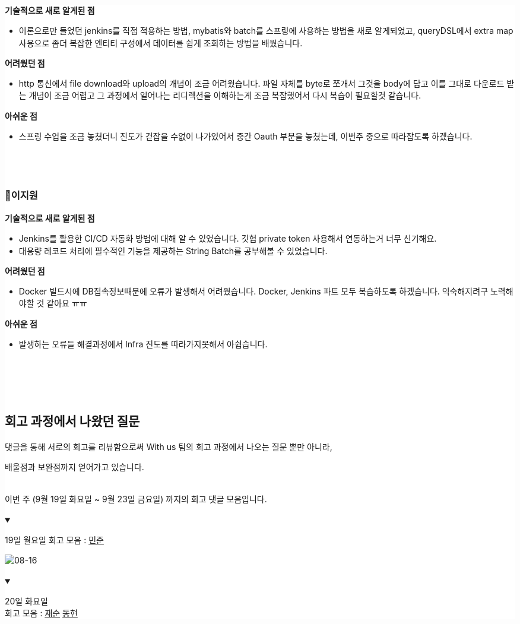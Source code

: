 **기술적으로 새로 알게된 점**
 - 이론으로만 들었던 jenkins를 직접 적용하는 방법, mybatis와 batch를 스프링에 사용하는 방법을 새로 알게되었고, 
queryDSL에서 extra map 사용으로 좀더 복잡한 엔티티 구성에서 데이터를 쉽게 조회하는 방법을 배웠습니다.

**어려웠던 점**
 - http 통신에서 file download와 upload의 개념이 조금 어려웠습니다. 
파일 자체를 byte로 쪼개서 그것을 body에 담고 이를 그대로 다운로드 받는 개념이 조금 어렵고 그 과정에서 일어나는 리디렉션을 이해하는게 조금 복잡했어서 다시 복습이 필요할것 같습니다.

**아쉬운 점**
 - 스프링 수업을 조금 놓쳤더니 진도가 걷잡을 수없이 나가있어서 중간 Oauth 부분을 놓쳤는데, 이번주 중으로 따라잡도록 하겠습니다.

<br><br>


### 🙂이지원

**기술적으로 새로 알게된 점**
 - Jenkins를 활용한 CI/CD 자동화 방법에 대해 알 수 있었습니다. 깃헙 private token 사용해서 연동하는거 너무 신기해요.
 - 대용량 레코드 처리에 필수적인 기능을 제공하는 String Batch를 공부해볼 수 있었습니다. 

**어려웠던 점**
 - Docker 빌드시에 DB접속정보때문에 오류가 발생해서 어려웠습니다. Docker, Jenkins 파트 모두 복습하도록 하겠습니다. 익숙해지려구 노력해야할 것 같아요 ㅠㅠ 

**아쉬운 점**
 - 발생하는 오류들 해결과정에서 Infra 진도를 따라가지못해서 아쉽습니다.

<br>
<br><br>



## 회고 과정에서 나왔던 질문

댓글을 통해 서로의 회고를 리뷰함으로써 With us 팀의 회고 과정에서 나오는 질문 뿐만 아니라, 

배울점과 보완점까지 얻어가고 있습니다. <br><br>


이번 주  (9월 19일 화요일 ~ 9월 23일 금요일) 까지의 회고 댓글 모음입니다. <br>


<details open>
<summary> 

19일 월요일
회고 모음 : 
[민준](https://bold-cardigan-771.notion.site/ad18686c8ad94b168e4f45d7ee88ae79) 

</summary>
  
![08-16](https://i.imgur.com/ThN4XfE.png)


</details>

<details open>
<summary> 

20일 화요일  
회고 모음 : 
[재순](https://bold-cardigan-771.notion.site/f13e7e16e4fe4959bcfc7c00373bb3a5) 
[동현](https://bold-cardigan-771.notion.site/3662c7ad40a140aeafd6f67c03cef03b) 
